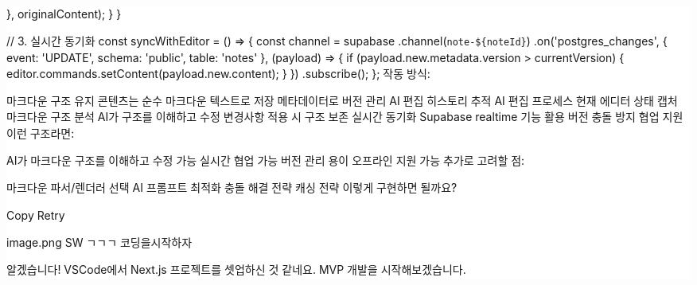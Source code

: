 }, originalContent);
}
}

// 3. 실시간 동기화
const syncWithEditor = () => {
const channel = supabase
.channel(`note-${noteId}`)
.on('postgres_changes',
{ event: 'UPDATE', schema: 'public', table: 'notes' },
(payload) => {
if (payload.new.metadata.version > currentVersion) {
editor.commands.setContent(payload.new.content);
}
})
.subscribe();
};
작동 방식:

마크다운 구조 유지
콘텐츠는 순수 마크다운 텍스트로 저장
메타데이터로 버전 관리
AI 편집 히스토리 추적
AI 편집 프로세스
현재 에디터 상태 캡처
마크다운 구조 분석
AI가 구조를 이해하고 수정
변경사항 적용 시 구조 보존
실시간 동기화
Supabase realtime 기능 활용
버전 충돌 방지
협업 지원
이런 구조라면:

AI가 마크다운 구조를 이해하고 수정 가능
실시간 협업 가능
버전 관리 용이
오프라인 지원 가능
추가로 고려할 점:

마크다운 파서/렌더러 선택
AI 프롬프트 최적화
충돌 해결 전략
캐싱 전략
이렇게 구현하면 될까요?

Copy
Retry

image.png
SW
ㄱㄱㄱ 코딩을시작하자

알겠습니다! VSCode에서 Next.js 프로젝트를 셋업하신 것 같네요. MVP 개발을 시작해보겠습니다.
